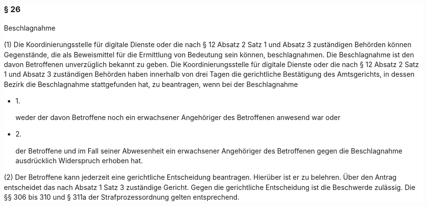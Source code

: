 </div>

</div>

</div>

</div>

<span id="BJNR0950B0024BJNE002600000.html"></span>

### § 26  
Beschlagnahme

<div>

<div class="jnhtml">

<div>

<div class="jurAbsatz">

(1) Die Koordinierungsstelle für digitale Dienste oder die nach § 12
Absatz 2 Satz 1 und Absatz 3 zuständigen Behörden können Gegenstände,
die als Beweismittel für die Ermittlung von Bedeutung sein können,
beschlagnahmen. Die Beschlagnahme ist den davon Betroffenen unverzüglich
bekannt zu geben. Die Koordinierungsstelle für digitale Dienste oder die
nach § 12 Absatz 2 Satz 1 und Absatz 3 zuständigen Behörden haben
innerhalb von drei Tagen die gerichtliche Bestätigung des Amtsgerichts,
in dessen Bezirk die Beschlagnahme stattgefunden hat, zu beantragen,
wenn bei der Beschlagnahme

  - 1\.
    
    <div>
    
    weder der davon Betroffene noch ein erwachsener Angehöriger des
    Betroffenen anwesend war oder
    
    </div>

  - 2\.
    
    <div>
    
    der Betroffene und im Fall seiner Abwesenheit ein erwachsener
    Angehöriger des Betroffenen gegen die Beschlagnahme ausdrücklich
    Widerspruch erhoben hat.
    
    </div>

</div>

<div class="jurAbsatz">

(2) Der Betroffene kann jederzeit eine gerichtliche Entscheidung
beantragen. Hierüber ist er zu belehren. Über den Antrag entscheidet das
nach Absatz 1 Satz 3 zuständige Gericht. Gegen die gerichtliche
Entscheidung ist die Beschwerde zulässig. Die §§ 306 bis 310 und § 311a
der Strafprozessordnung gelten entsprechend.
